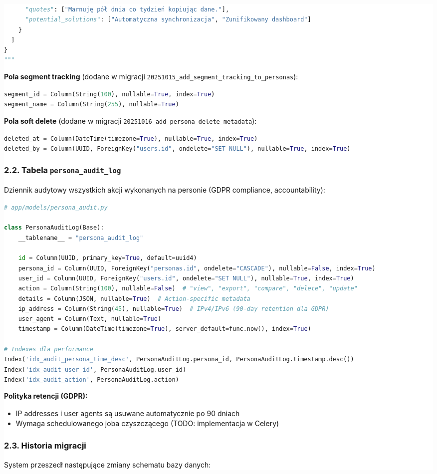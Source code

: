 ```python
      "quotes": ["Marnuję pół dnia co tydzień kopiując dane."],
      "potential_solutions": ["Automatyczna synchronizacja", "Zunifikowany dashboard"]
    }
  ]
}
"""
```

**Pola segment tracking** (dodane w migracji `20251015_add_segment_tracking_to_personas`):
```python
segment_id = Column(String(100), nullable=True, index=True)
segment_name = Column(String(255), nullable=True)
```

**Pola soft delete** (dodane w migracji `20251016_add_persona_delete_metadata`):
```python
deleted_at = Column(DateTime(timezone=True), nullable=True, index=True)
deleted_by = Column(UUID, ForeignKey("users.id", ondelete="SET NULL"), nullable=True, index=True)
```

### 2.2. Tabela `persona_audit_log`

Dziennik audytowy wszystkich akcji wykonanych na personie (GDPR compliance, accountability):

```python
# app/models/persona_audit.py

class PersonaAuditLog(Base):
    __tablename__ = "persona_audit_log"

    id = Column(UUID, primary_key=True, default=uuid4)
    persona_id = Column(UUID, ForeignKey("personas.id", ondelete="CASCADE"), nullable=False, index=True)
    user_id = Column(UUID, ForeignKey("users.id", ondelete="SET NULL"), nullable=True, index=True)
    action = Column(String(100), nullable=False)  # "view", "export", "compare", "delete", "update"
    details = Column(JSON, nullable=True)  # Action-specific metadata
    ip_address = Column(String(45), nullable=True)  # IPv4/IPv6 (90-day retention dla GDPR)
    user_agent = Column(Text, nullable=True)
    timestamp = Column(DateTime(timezone=True), server_default=func.now(), index=True)

# Indexes dla performance
Index('idx_audit_persona_time_desc', PersonaAuditLog.persona_id, PersonaAuditLog.timestamp.desc())
Index('idx_audit_user_id', PersonaAuditLog.user_id)
Index('idx_audit_action', PersonaAuditLog.action)
```

**Polityka retencji (GDPR):**
- IP addresses i user agents są usuwane automatycznie po 90 dniach
- Wymaga schedulowanego joba czyszczącego (TODO: implementacja w Celery)

### 2.3. Historia migracji

System przeszedł następujące zmiany schematu bazy danych:
